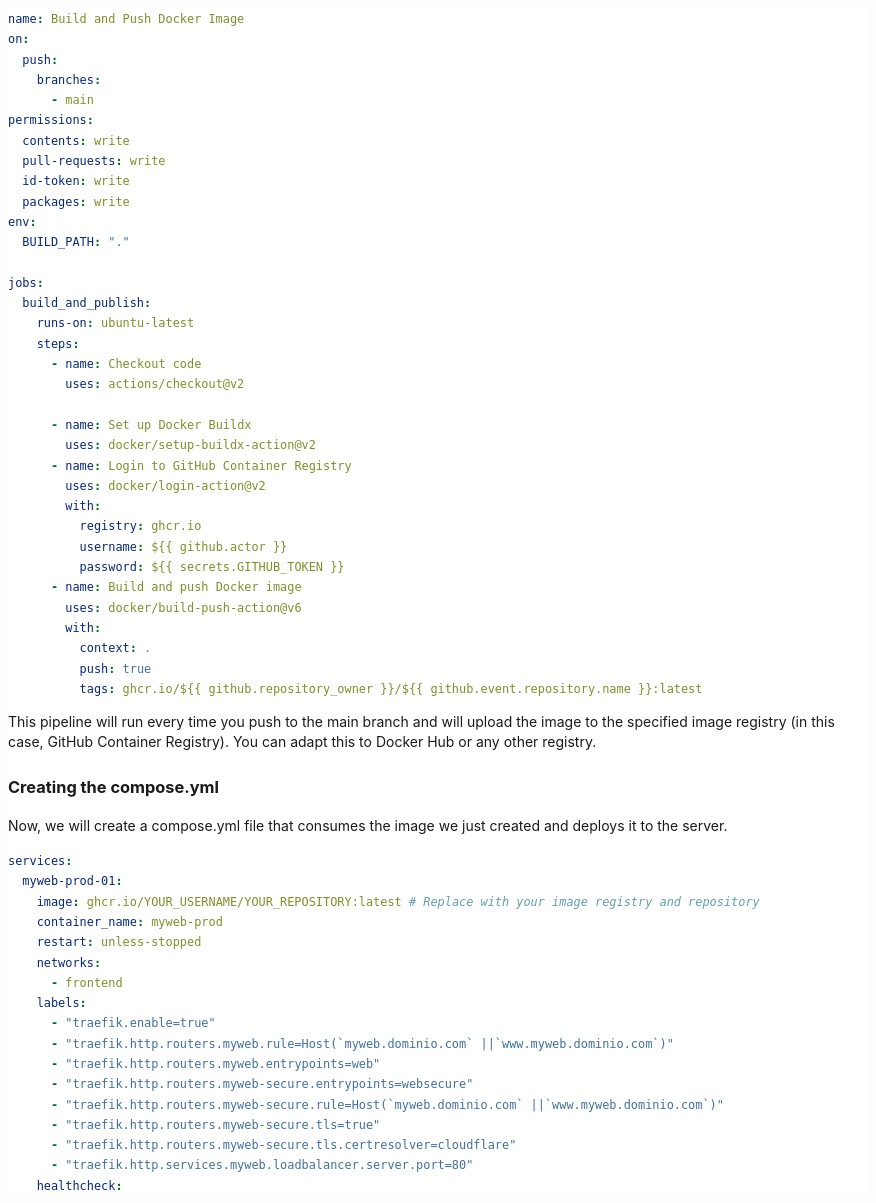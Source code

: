 ```yaml
name: Build and Push Docker Image
on:
  push:
    branches:
      - main
permissions:
  contents: write
  pull-requests: write
  id-token: write
  packages: write
env:
  BUILD_PATH: "."

jobs:
  build_and_publish:
    runs-on: ubuntu-latest
    steps:
      - name: Checkout code
        uses: actions/checkout@v2

      - name: Set up Docker Buildx
        uses: docker/setup-buildx-action@v2
      - name: Login to GitHub Container Registry
        uses: docker/login-action@v2
        with:
          registry: ghcr.io
          username: ${{ github.actor }}
          password: ${{ secrets.GITHUB_TOKEN }}
      - name: Build and push Docker image
        uses: docker/build-push-action@v6
        with:
          context: .
          push: true
          tags: ghcr.io/${{ github.repository_owner }}/${{ github.event.repository.name }}:latest
```
This pipeline will run every time you push to the main branch and will upload the image to the specified image registry (in this case, GitHub Container Registry). You can adapt this to Docker Hub or any other registry.

### Creating the compose.yml
Now, we will create a compose.yml file that consumes the image we just created and deploys it to the server.

```yaml
services:
  myweb-prod-01:
    image: ghcr.io/YOUR_USERNAME/YOUR_REPOSITORY:latest # Replace with your image registry and repository
    container_name: myweb-prod
    restart: unless-stopped
    networks:
      - frontend
    labels:
      - "traefik.enable=true"
      - "traefik.http.routers.myweb.rule=Host(`myweb.dominio.com` ||`www.myweb.dominio.com`)"
      - "traefik.http.routers.myweb.entrypoints=web"
      - "traefik.http.routers.myweb-secure.entrypoints=websecure"
      - "traefik.http.routers.myweb-secure.rule=Host(`myweb.dominio.com` ||`www.myweb.dominio.com`)"
      - "traefik.http.routers.myweb-secure.tls=true"
      - "traefik.http.routers.myweb-secure.tls.certresolver=cloudflare"
      - "traefik.http.services.myweb.loadbalancer.server.port=80"
    healthcheck:
```